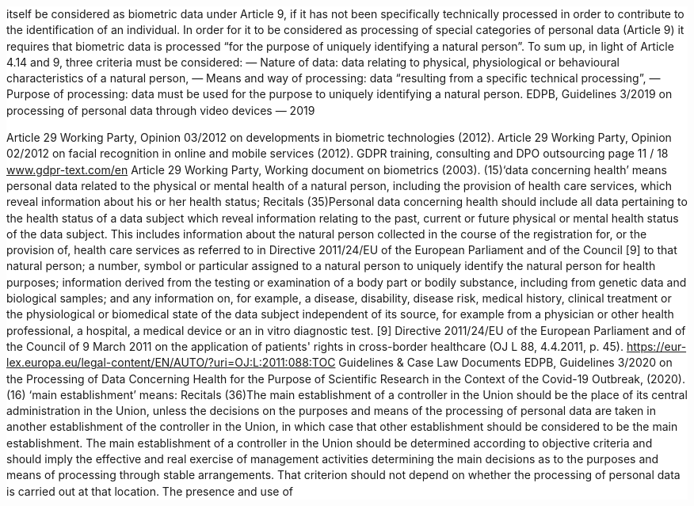 itself be considered as biometric data under Article 9, if it has not been specifically technically processed in order to
contribute to the identification of an individual.
In order for it to be considered as processing of special categories of personal data (Article 9) it requires that biometric data is
processed “for the purpose of uniquely identifying a natural person”.
To sum up, in light of Article 4.14 and 9, three criteria must be considered:
— Nature of data: data relating to physical, physiological or behavioural characteristics of a natural person,
— Means and way of processing: data “resulting from a specific technical processing”,
— Purpose of processing: data must be used for the purpose to uniquely identifying a natural person.
EDPB, Guidelines 3/2019 on processing of personal data through video devices — 2019
 
Article 29 Working Party, Opinion 03/2012 on developments in biometric technologies  (2012).
Article 29 Working Party, Opinion 02/2012 on facial recognition in online and mobile services  (2012).
GDPR training, consulting and DPO outsourcing page 11 / 18
www.gdpr-text.com/en
Article 29 Working Party, Working document on biometrics (2003).
(15)‘data concerning health’ means personal data related to the physical or mental health of a natural person,
including the provision of health care services, which reveal information about his or her health status;
Recitals
(35)Personal data concerning health should include all data pertaining to the health status of a data subject which reveal information
relating to the past, current or future physical or mental health status of the data subject. This includes information about the natural
person collected in the course of the registration for, or the provision of, health care services as referred to in Directive 2011/24/EU
of the European Parliament and of the Council [9] to that natural person; a number, symbol or particular assigned to a natural person
to uniquely identify the natural person for health purposes; information derived from the testing or examination of a body part or
bodily substance, including from genetic data and biological samples; and any information on, for example, a disease, disability,
disease risk, medical history, clinical treatment or the physiological or biomedical state of the data subject independent of its source,
for example from a physician or other health professional, a hospital, a medical device or an in vitro diagnostic test.
[9] Directive 2011/24/EU of the European Parliament and of the Council of 9 March 2011 on the application of patients' rights in
cross-border healthcare (OJ L 88, 4.4.2011, p. 45). https://eur-lex.europa.eu/legal-content/EN/AUTO/?uri=OJ:L:2011:088:TOC
Guidelines & Case Law
Documents
EDPB, Guidelines 3/2020 on the Processing of Data Concerning Health for the Purpose of Scientific Research in the Context of the
Covid-19 Outbreak, (2020).
(16) ‘main establishment’ means:
Recitals
(36)The main establishment of a controller in the Union should be the place of its central administration in the Union, unless the
decisions on the purposes and means of the processing of personal data are taken in another establishment of the controller in the
Union, in which case that other establishment should be considered to be the main establishment. The main establishment of a
controller in the Union should be determined according to objective criteria and should imply the effective and real exercise of
management activities determining the main decisions as to the purposes and means of processing through stable arrangements. That
criterion should not depend on whether the processing of personal data is carried out at that location. The presence and use of
